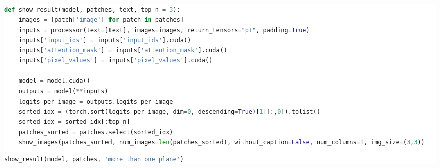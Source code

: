 


```python
def show_result(model, patches, text, top_n = 3):
    images = [patch['image'] for patch in patches]
    inputs = processor(text=[text], images=images, return_tensors="pt", padding=True)
    inputs['input_ids'] = inputs['input_ids'].cuda()
    inputs['attention_mask'] = inputs['attention_mask'].cuda()
    inputs['pixel_values'] = inputs['pixel_values'].cuda()
    
    model = model.cuda()
    outputs = model(**inputs)
    logits_per_image = outputs.logits_per_image
    sorted_idx = (torch.sort(logits_per_image, dim=0, descending=True)[1][:,0]).tolist()
    sorted_idx = sorted_idx[:top_n]
    patches_sorted = patches.select(sorted_idx)
    show_images(patches_sorted, num_images=len(patches_sorted), without_caption=False, num_columns=1, img_size=(3,3))
```


```python
show_result(model, patches, 'more than one plane')
```


    